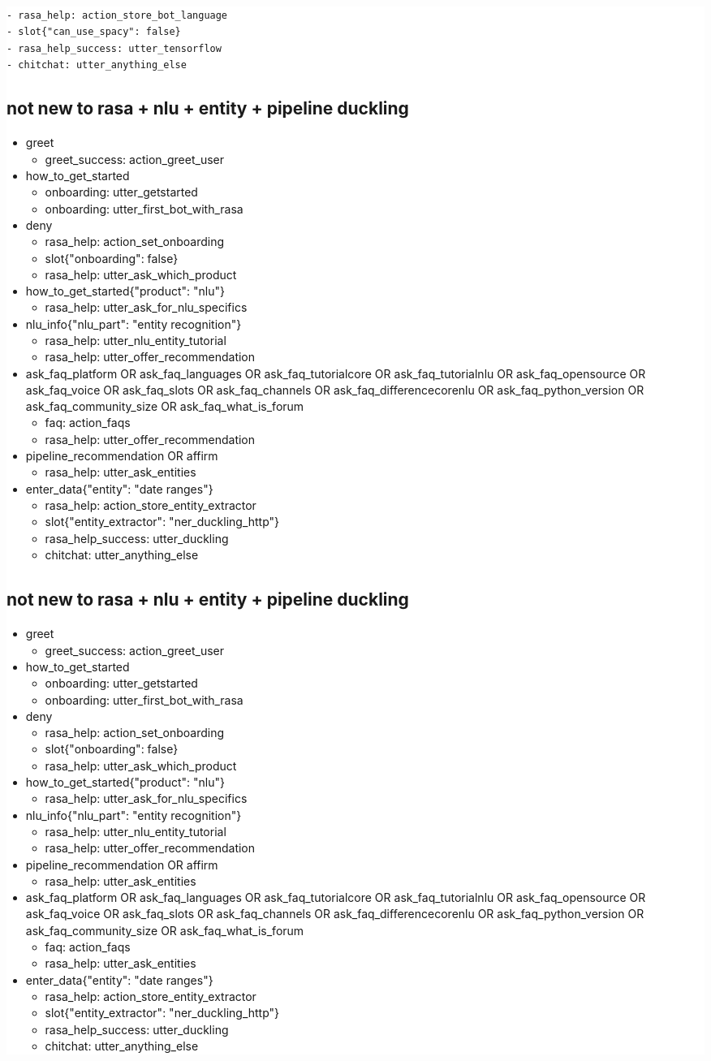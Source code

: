     - rasa_help: action_store_bot_language
    - slot{"can_use_spacy": false}
    - rasa_help_success: utter_tensorflow
    - chitchat: utter_anything_else


## not new to rasa + nlu + entity + pipeline duckling
* greet
    - greet_success: action_greet_user
* how_to_get_started
    - onboarding: utter_getstarted
    - onboarding: utter_first_bot_with_rasa
* deny
    - rasa_help: action_set_onboarding
    - slot{"onboarding": false}
    - rasa_help: utter_ask_which_product
* how_to_get_started{"product": "nlu"}
    - rasa_help: utter_ask_for_nlu_specifics
* nlu_info{"nlu_part": "entity recognition"}
    - rasa_help: utter_nlu_entity_tutorial
    - rasa_help: utter_offer_recommendation
* ask_faq_platform OR ask_faq_languages OR ask_faq_tutorialcore OR ask_faq_tutorialnlu OR ask_faq_opensource OR ask_faq_voice OR ask_faq_slots OR ask_faq_channels OR ask_faq_differencecorenlu OR ask_faq_python_version OR ask_faq_community_size OR ask_faq_what_is_forum
    - faq: action_faqs
    - rasa_help: utter_offer_recommendation
* pipeline_recommendation OR affirm
    - rasa_help: utter_ask_entities
* enter_data{"entity": "date ranges"}
    - rasa_help: action_store_entity_extractor
    - slot{"entity_extractor": "ner_duckling_http"}
    - rasa_help_success: utter_duckling
    - chitchat: utter_anything_else

## not new to rasa + nlu + entity + pipeline duckling
* greet
    - greet_success: action_greet_user
* how_to_get_started
    - onboarding: utter_getstarted
    - onboarding: utter_first_bot_with_rasa
* deny
    - rasa_help: action_set_onboarding
    - slot{"onboarding": false}
    - rasa_help: utter_ask_which_product
* how_to_get_started{"product": "nlu"}
    - rasa_help: utter_ask_for_nlu_specifics
* nlu_info{"nlu_part": "entity recognition"}
    - rasa_help: utter_nlu_entity_tutorial
    - rasa_help: utter_offer_recommendation
* pipeline_recommendation OR affirm
    - rasa_help: utter_ask_entities
* ask_faq_platform OR ask_faq_languages OR ask_faq_tutorialcore OR ask_faq_tutorialnlu OR ask_faq_opensource OR ask_faq_voice OR ask_faq_slots OR ask_faq_channels OR ask_faq_differencecorenlu OR ask_faq_python_version OR ask_faq_community_size OR ask_faq_what_is_forum
    - faq: action_faqs
    - rasa_help: utter_ask_entities
* enter_data{"entity": "date ranges"}
    - rasa_help: action_store_entity_extractor
    - slot{"entity_extractor": "ner_duckling_http"}
    - rasa_help_success: utter_duckling
    - chitchat: utter_anything_else
